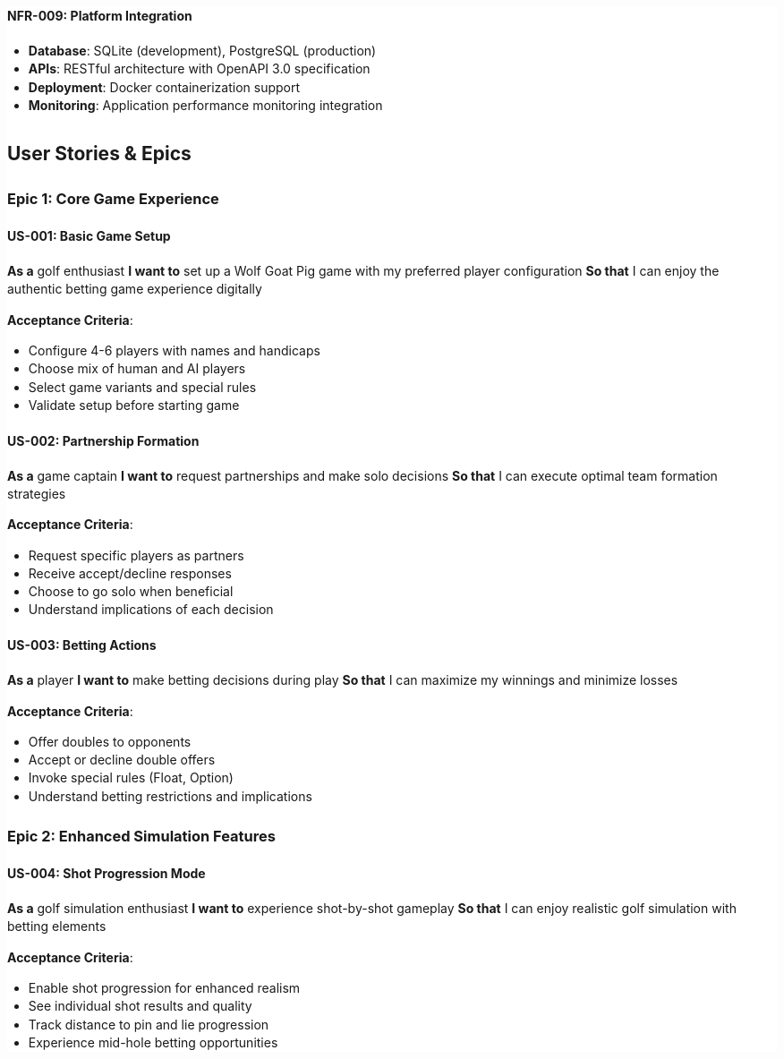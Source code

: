 #### NFR-009: Platform Integration
- **Database**: SQLite (development), PostgreSQL (production)
- **APIs**: RESTful architecture with OpenAPI 3.0 specification
- **Deployment**: Docker containerization support
- **Monitoring**: Application performance monitoring integration

## User Stories & Epics

### Epic 1: Core Game Experience

#### US-001: Basic Game Setup
**As a** golf enthusiast
**I want to** set up a Wolf Goat Pig game with my preferred player configuration
**So that** I can enjoy the authentic betting game experience digitally

**Acceptance Criteria**:
- Configure 4-6 players with names and handicaps
- Choose mix of human and AI players
- Select game variants and special rules
- Validate setup before starting game

#### US-002: Partnership Formation
**As a** game captain
**I want to** request partnerships and make solo decisions
**So that** I can execute optimal team formation strategies

**Acceptance Criteria**:
- Request specific players as partners
- Receive accept/decline responses
- Choose to go solo when beneficial
- Understand implications of each decision

#### US-003: Betting Actions
**As a** player
**I want to** make betting decisions during play
**So that** I can maximize my winnings and minimize losses

**Acceptance Criteria**:
- Offer doubles to opponents
- Accept or decline double offers
- Invoke special rules (Float, Option)
- Understand betting restrictions and implications

### Epic 2: Enhanced Simulation Features

#### US-004: Shot Progression Mode
**As a** golf simulation enthusiast
**I want to** experience shot-by-shot gameplay
**So that** I can enjoy realistic golf simulation with betting elements

**Acceptance Criteria**:
- Enable shot progression for enhanced realism
- See individual shot results and quality
- Track distance to pin and lie progression
- Experience mid-hole betting opportunities
